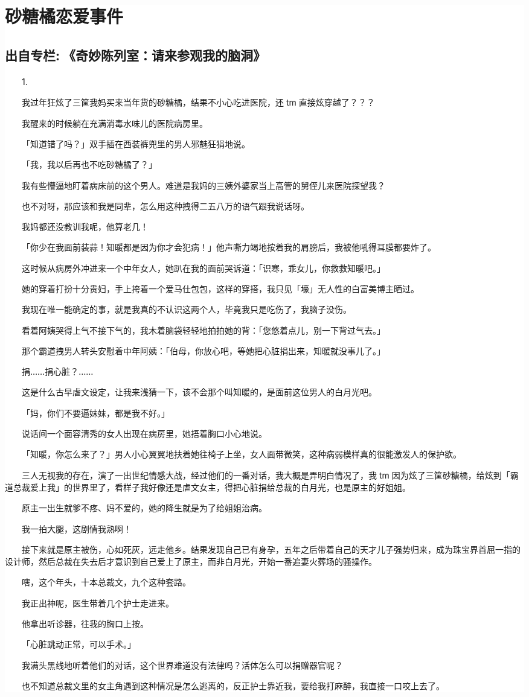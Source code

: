 # 砂糖橘恋爱事件  
## 出自专栏: 《奇妙陈列室：请来参观我的脑洞》  
&emsp;&emsp;1.  
  
&emsp;&emsp;我过年狂炫了三筐我妈买来当年货的砂糖橘，结果不小心吃进医院，还 tm 直接炫穿越了？？？  
  
&emsp;&emsp;我醒来的时候躺在充满消毒水味儿的医院病房里。  
  
&emsp;&emsp;「知道错了吗？」双手插在西装裤兜里的男人邪魅狂狷地说。  
  
&emsp;&emsp;「我，我以后再也不吃砂糖橘了？」  
  
&emsp;&emsp;我有些懵逼地盯着病床前的这个男人。难道是我妈的三姨外婆家当上高管的舅侄儿来医院探望我？  
  
&emsp;&emsp;也不对呀，那应该和我是同辈，怎么用这种拽得二五八万的语气跟我说话呀。  
  
&emsp;&emsp;我妈都还没教训我呢，他算老几！  
  
&emsp;&emsp;「你少在我面前装蒜！知暖都是因为你才会犯病！」他声嘶力竭地按着我的肩膀后，我被他吼得耳膜都要炸了。  
  
&emsp;&emsp;这时候从病房外冲进来一个中年女人，她趴在我的面前哭诉道：「识寒，乖女儿，你救救知暖吧。」  
  
&emsp;&emsp;她的穿着打扮十分贵妇，手上挎着一个爱马仕包包，这样的穿搭，我只见「壕」无人性的白富美博主晒过。  
  
&emsp;&emsp;我现在唯一能确定的事，就是我真的不认识这两个人，毕竟我只是吃伤了，我脑子没伤。  
  
&emsp;&emsp;看着阿姨哭得上气不接下气的，我木着脑袋轻轻地拍拍她的背：「您悠着点儿，别一下背过气去。」  
  
&emsp;&emsp;那个霸道拽男人转头安慰着中年阿姨：「伯母，你放心吧，等她把心脏捐出来，知暖就没事儿了。」  
  
&emsp;&emsp;捐……捐心脏？……  
  
&emsp;&emsp;这是什么古早虐文设定，让我来浅猜一下，该不会那个叫知暖的，是面前这位男人的白月光吧。  
  
&emsp;&emsp;「妈，你们不要逼妹妹，都是我不好。」  
  
&emsp;&emsp;说话间一个面容清秀的女人出现在病房里，她捂着胸口小心地说。  
  
&emsp;&emsp;「知暖，你怎么来了？」男人小心翼翼地扶着她往椅子上坐，女人面带微笑，这种病弱模样真的很能激发人的保护欲。  
  
&emsp;&emsp;三人无视我的存在，演了一出世纪情感大战，经过他们的一番对话，我大概是弄明白情况了，我 tm 因为炫了三筐砂糖橘，给炫到「霸道总裁爱上我」的世界里了，看样子我好像还是虐文女主，得把心脏捐给总裁的白月光，也是原主的好姐姐。  
  
&emsp;&emsp;原主一出生就爹不疼、妈不爱的，她的降生就是为了给姐姐治病。  
  
&emsp;&emsp;我一拍大腿，这剧情我熟啊！  
  
&emsp;&emsp;接下来就是原主被伤，心如死灰，远走他乡。结果发现自己已有身孕，五年之后带着自己的天才儿子强势归来，成为珠宝界首屈一指的设计师，然后总裁在失去后才意识到自己爱上了原主，而非白月光，开始一番追妻火葬场的骚操作。  
  
&emsp;&emsp;嗐，这个年头，十本总裁文，九个这种套路。  
  
&emsp;&emsp;我正出神呢，医生带着几个护士走进来。  
  
&emsp;&emsp;他拿出听诊器，往我的胸口上按。  
  
&emsp;&emsp;「心脏跳动正常，可以手术。」  
  
&emsp;&emsp;我满头黑线地听着他们的对话，这个世界难道没有法律吗？活体怎么可以捐赠器官呢？  
  
&emsp;&emsp;也不知道总裁文里的女主角遇到这种情况是怎么逃离的，反正护士靠近我，要给我打麻醉，我直接一口咬上去了。  
  